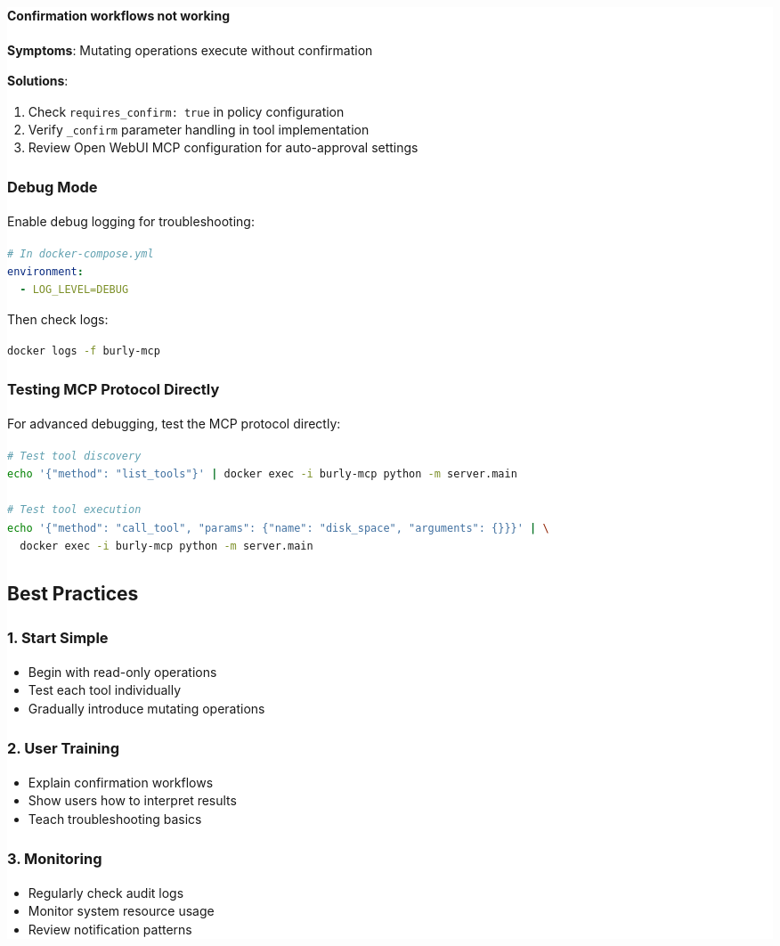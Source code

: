 #### Confirmation workflows not working

**Symptoms**: Mutating operations execute without confirmation

**Solutions**:
1. Check `requires_confirm: true` in policy configuration
2. Verify `_confirm` parameter handling in tool implementation
3. Review Open WebUI MCP configuration for auto-approval settings

### Debug Mode

Enable debug logging for troubleshooting:

```yaml
# In docker-compose.yml
environment:
  - LOG_LEVEL=DEBUG
```

Then check logs:
```bash
docker logs -f burly-mcp
```

### Testing MCP Protocol Directly

For advanced debugging, test the MCP protocol directly:

```bash
# Test tool discovery
echo '{"method": "list_tools"}' | docker exec -i burly-mcp python -m server.main

# Test tool execution
echo '{"method": "call_tool", "params": {"name": "disk_space", "arguments": {}}}' | \
  docker exec -i burly-mcp python -m server.main
```

## Best Practices

### 1. Start Simple
- Begin with read-only operations
- Test each tool individually
- Gradually introduce mutating operations

### 2. User Training
- Explain confirmation workflows
- Show users how to interpret results
- Teach troubleshooting basics

### 3. Monitoring
- Regularly check audit logs
- Monitor system resource usage
- Review notification patterns
